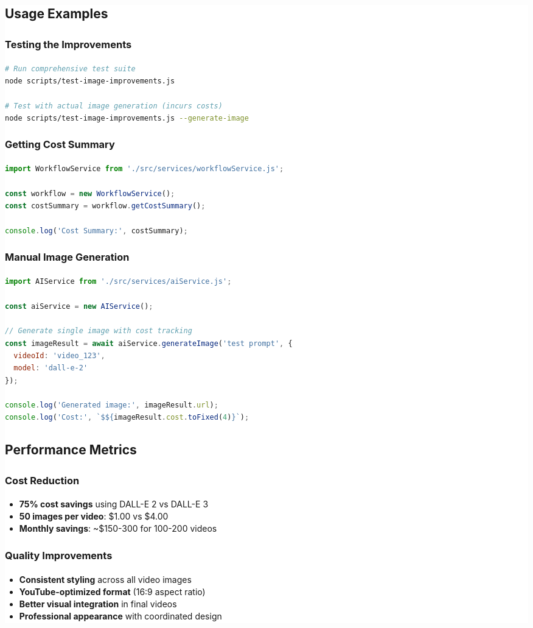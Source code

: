 ## Usage Examples

### Testing the Improvements

```bash
# Run comprehensive test suite
node scripts/test-image-improvements.js

# Test with actual image generation (incurs costs)
node scripts/test-image-improvements.js --generate-image
```

### Getting Cost Summary

```javascript
import WorkflowService from './src/services/workflowService.js';

const workflow = new WorkflowService();
const costSummary = workflow.getCostSummary();

console.log('Cost Summary:', costSummary);
```

### Manual Image Generation

```javascript
import AIService from './src/services/aiService.js';

const aiService = new AIService();

// Generate single image with cost tracking
const imageResult = await aiService.generateImage('test prompt', {
  videoId: 'video_123',
  model: 'dall-e-2'
});

console.log('Generated image:', imageResult.url);
console.log('Cost:', `$${imageResult.cost.toFixed(4)}`);
```

## Performance Metrics

### Cost Reduction
- **75% cost savings** using DALL-E 2 vs DALL-E 3
- **50 images per video**: $1.00 vs $4.00
- **Monthly savings**: ~$150-300 for 100-200 videos

### Quality Improvements
- **Consistent styling** across all video images
- **YouTube-optimized format** (16:9 aspect ratio)
- **Better visual integration** in final videos
- **Professional appearance** with coordinated design
